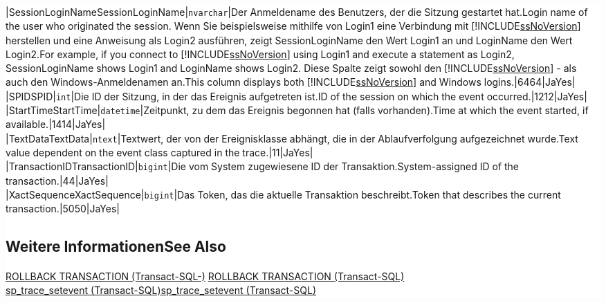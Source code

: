 |<span data-ttu-id="70380-187">SessionLoginName</span><span class="sxs-lookup"><span data-stu-id="70380-187">SessionLoginName</span></span>|`nvarchar`|<span data-ttu-id="70380-188">Der Anmeldename des Benutzers, der die Sitzung gestartet hat.</span><span class="sxs-lookup"><span data-stu-id="70380-188">Login name of the user who originated the session.</span></span> <span data-ttu-id="70380-189">Wenn Sie beispielsweise mithilfe von Login1 eine Verbindung mit [!INCLUDE[ssNoVersion](../../includes/ssnoversion-md.md)] herstellen und eine Anweisung als Login2 ausführen, zeigt SessionLoginName den Wert Login1 an und LoginName den Wert Login2.</span><span class="sxs-lookup"><span data-stu-id="70380-189">For example, if you connect to [!INCLUDE[ssNoVersion](../../includes/ssnoversion-md.md)] using Login1 and execute a statement as Login2, SessionLoginName shows Login1 and LoginName shows Login2.</span></span> <span data-ttu-id="70380-190">Diese Spalte zeigt sowohl den [!INCLUDE[ssNoVersion](../../includes/ssnoversion-md.md)] - als auch den Windows-Anmeldenamen an.</span><span class="sxs-lookup"><span data-stu-id="70380-190">This column displays both [!INCLUDE[ssNoVersion](../../includes/ssnoversion-md.md)] and Windows logins.</span></span>|<span data-ttu-id="70380-191">64</span><span class="sxs-lookup"><span data-stu-id="70380-191">64</span></span>|<span data-ttu-id="70380-192">Ja</span><span class="sxs-lookup"><span data-stu-id="70380-192">Yes</span></span>|  
|<span data-ttu-id="70380-193">SPID</span><span class="sxs-lookup"><span data-stu-id="70380-193">SPID</span></span>|`int`|<span data-ttu-id="70380-194">Die ID der Sitzung, in der das Ereignis aufgetreten ist.</span><span class="sxs-lookup"><span data-stu-id="70380-194">ID of the session on which the event occurred.</span></span>|<span data-ttu-id="70380-195">12</span><span class="sxs-lookup"><span data-stu-id="70380-195">12</span></span>|<span data-ttu-id="70380-196">Ja</span><span class="sxs-lookup"><span data-stu-id="70380-196">Yes</span></span>|  
|<span data-ttu-id="70380-197">StartTime</span><span class="sxs-lookup"><span data-stu-id="70380-197">StartTime</span></span>|`datetime`|<span data-ttu-id="70380-198">Zeitpunkt, zu dem das Ereignis begonnen hat (falls vorhanden).</span><span class="sxs-lookup"><span data-stu-id="70380-198">Time at which the event started, if available.</span></span>|<span data-ttu-id="70380-199">14</span><span class="sxs-lookup"><span data-stu-id="70380-199">14</span></span>|<span data-ttu-id="70380-200">Ja</span><span class="sxs-lookup"><span data-stu-id="70380-200">Yes</span></span>|  
|<span data-ttu-id="70380-201">TextData</span><span class="sxs-lookup"><span data-stu-id="70380-201">TextData</span></span>|`ntext`|<span data-ttu-id="70380-202">Textwert, der von der Ereignisklasse abhängt, die in der Ablaufverfolgung aufgezeichnet wurde.</span><span class="sxs-lookup"><span data-stu-id="70380-202">Text value dependent on the event class captured in the trace.</span></span>|<span data-ttu-id="70380-203">1</span><span class="sxs-lookup"><span data-stu-id="70380-203">1</span></span>|<span data-ttu-id="70380-204">Ja</span><span class="sxs-lookup"><span data-stu-id="70380-204">Yes</span></span>|  
|<span data-ttu-id="70380-205">TransactionID</span><span class="sxs-lookup"><span data-stu-id="70380-205">TransactionID</span></span>|`bigint`|<span data-ttu-id="70380-206">Die vom System zugewiesene ID der Transaktion.</span><span class="sxs-lookup"><span data-stu-id="70380-206">System-assigned ID of the transaction.</span></span>|<span data-ttu-id="70380-207">4</span><span class="sxs-lookup"><span data-stu-id="70380-207">4</span></span>|<span data-ttu-id="70380-208">Ja</span><span class="sxs-lookup"><span data-stu-id="70380-208">Yes</span></span>|  
|<span data-ttu-id="70380-209">XactSequence</span><span class="sxs-lookup"><span data-stu-id="70380-209">XactSequence</span></span>|`bigint`|<span data-ttu-id="70380-210">Das Token, das die aktuelle Transaktion beschreibt.</span><span class="sxs-lookup"><span data-stu-id="70380-210">Token that describes the current transaction.</span></span>|<span data-ttu-id="70380-211">50</span><span class="sxs-lookup"><span data-stu-id="70380-211">50</span></span>|<span data-ttu-id="70380-212">Ja</span><span class="sxs-lookup"><span data-stu-id="70380-212">Yes</span></span>|  
  
## <a name="see-also"></a><span data-ttu-id="70380-213">Weitere Informationen</span><span class="sxs-lookup"><span data-stu-id="70380-213">See Also</span></span>  
 <span data-ttu-id="70380-214">[ROLLBACK TRANSACTION &#40;Transact-SQL-&#41;](/sql/t-sql/language-elements/rollback-transaction-transact-sql) </span><span class="sxs-lookup"><span data-stu-id="70380-214">[ROLLBACK TRANSACTION &#40;Transact-SQL&#41;](/sql/t-sql/language-elements/rollback-transaction-transact-sql) </span></span>  
 [<span data-ttu-id="70380-215">sp_trace_setevent &#40;Transact-SQL&#41;</span><span class="sxs-lookup"><span data-stu-id="70380-215">sp_trace_setevent &#40;Transact-SQL&#41;</span></span>](/sql/relational-databases/system-stored-procedures/sp-trace-setevent-transact-sql)  
  
  
